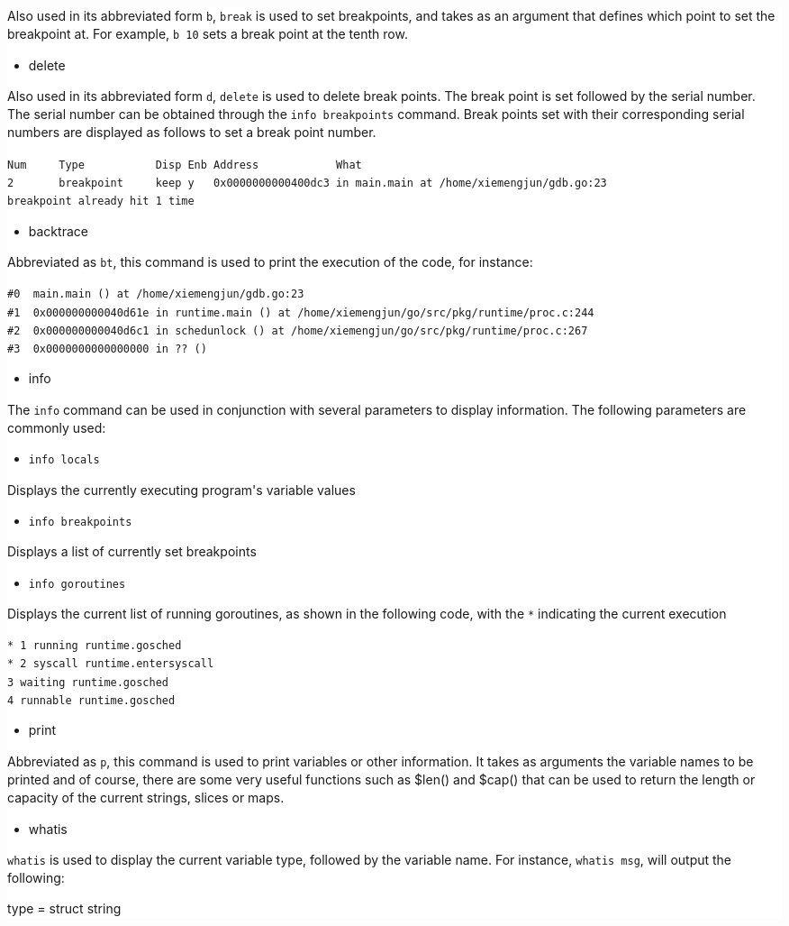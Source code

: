 Also used in its abbreviated form `b`, `break` is used to set breakpoints, and takes as an argument that defines which point to set the breakpoint at. For example, `b 10` sets a break point at the tenth row.

- delete

Also used in its abbreviated form `d`, `delete` is used to delete break points. The break point is set followed by the serial number. The serial number can be obtained through the `info breakpoints` command. Break points set with their corresponding serial numbers are displayed as follows to set a break point number.

	Num     Type           Disp Enb Address            What
	2       breakpoint     keep y   0x0000000000400dc3 in main.main at /home/xiemengjun/gdb.go:23
	breakpoint already hit 1 time

- backtrace

Abbreviated as `bt`, this command is used to print the execution of the code, for instance:

	#0  main.main () at /home/xiemengjun/gdb.go:23
	#1  0x000000000040d61e in runtime.main () at /home/xiemengjun/go/src/pkg/runtime/proc.c:244
	#2  0x000000000040d6c1 in schedunlock () at /home/xiemengjun/go/src/pkg/runtime/proc.c:267
	#3  0x0000000000000000 in ?? ()

- info

The `info` command can be used in conjunction with several parameters to display information. The following parameters are commonly used: 

- `info locals`

Displays the currently executing program's variable values

- `info breakpoints`

Displays a list of currently set breakpoints

- `info goroutines`

Displays the current list of running goroutines, as shown in the following code, with the `*` indicating the current execution

	* 1 running runtime.gosched
	* 2 syscall runtime.entersyscall
	3 waiting runtime.gosched
	4 runnable runtime.gosched

- print

Abbreviated as `p`, this command is used to print variables or other information. It takes as arguments the variable names to be printed and of course, there are some very useful functions such as $len() and $cap() that can be used to return the length or capacity of the current strings, slices or maps.

- whatis

`whatis` is used to display the current variable type, followed by the variable name. For instance, `whatis msg`, will output the following:

type = struct string
